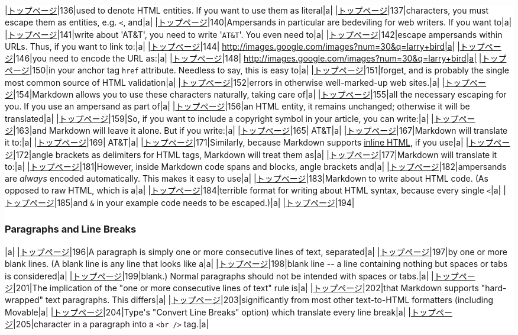 |[トップページ](トップページ)|136|used to denote HTML entities. If you want to use them as literal|a|
|[トップページ](トップページ)|137|characters, you must escape them as entities, e.g. `<`, and|a|
|[トップページ](トップページ)|140|Ampersands in particular are bedeviling for web writers. If you want to|a|
|[トップページ](トップページ)|141|write about 'AT&T', you need to write '`AT&T`'. You even need to|a|
|[トップページ](トップページ)|142|escape ampersands within URLs. Thus, if you want to link to:|a|
|[トップページ](トップページ)|144|    http://images.google.com/images?num=30&q=larry+bird|a|
|[トップページ](トップページ)|146|you need to encode the URL as:|a|
|[トップページ](トップページ)|148|    http://images.google.com/images?num=30&q=larry+bird|a|
|[トップページ](トップページ)|150|in your anchor tag `href` attribute. Needless to say, this is easy to|a|
|[トップページ](トップページ)|151|forget, and is probably the single most common source of HTML validation|a|
|[トップページ](トップページ)|152|errors in otherwise well-marked-up web sites.|a|
|[トップページ](トップページ)|154|Markdown allows you to use these characters naturally, taking care of|a|
|[トップページ](トップページ)|155|all the necessary escaping for you. If you use an ampersand as part of|a|
|[トップページ](トップページ)|156|an HTML entity, it remains unchanged; otherwise it will be translated|a|
|[トップページ](トップページ)|159|So, if you want to include a copyright symbol in your article, you can write:|a|
|[トップページ](トップページ)|163|and Markdown will leave it alone. But if you write:|a|
|[トップページ](トップページ)|165|    AT&T|a|
|[トップページ](トップページ)|167|Markdown will translate it to:|a|
|[トップページ](トップページ)|169|    AT&T|a|
|[トップページ](トップページ)|171|Similarly, because Markdown supports [inline HTML](#html), if you use|a|
|[トップページ](トップページ)|172|angle brackets as delimiters for HTML tags, Markdown will treat them as|a|
|[トップページ](トップページ)|177|Markdown will translate it to:|a|
|[トップページ](トップページ)|181|However, inside Markdown code spans and blocks, angle brackets and|a|
|[トップページ](トップページ)|182|ampersands are *always* encoded automatically. This makes it easy to use|a|
|[トップページ](トップページ)|183|Markdown to write about HTML code. (As opposed to raw HTML, which is a|a|
|[トップページ](トップページ)|184|terrible format for writing about HTML syntax, because every single `<`|a|
|[トップページ](トップページ)|185|and `&` in your example code needs to be escaped.)|a|
|[トップページ](トップページ)|194|<h3 id="p">Paragraphs and Line Breaks</h3>|a|
|[トップページ](トップページ)|196|A paragraph is simply one or more consecutive lines of text, separated|a|
|[トップページ](トップページ)|197|by one or more blank lines. (A blank line is any line that looks like a|a|
|[トップページ](トップページ)|198|blank line -- a line containing nothing but spaces or tabs is considered|a|
|[トップページ](トップページ)|199|blank.) Normal paragraphs should not be intended with spaces or tabs.|a|
|[トップページ](トップページ)|201|The implication of the "one or more consecutive lines of text" rule is|a|
|[トップページ](トップページ)|202|that Markdown supports "hard-wrapped" text paragraphs. This differs|a|
|[トップページ](トップページ)|203|significantly from most other text-to-HTML formatters (including Movable|a|
|[トップページ](トップページ)|204|Type's "Convert Line Breaks" option) which translate every line break|a|
|[トップページ](トップページ)|205|character in a paragraph into a `<br />` tag.|a|